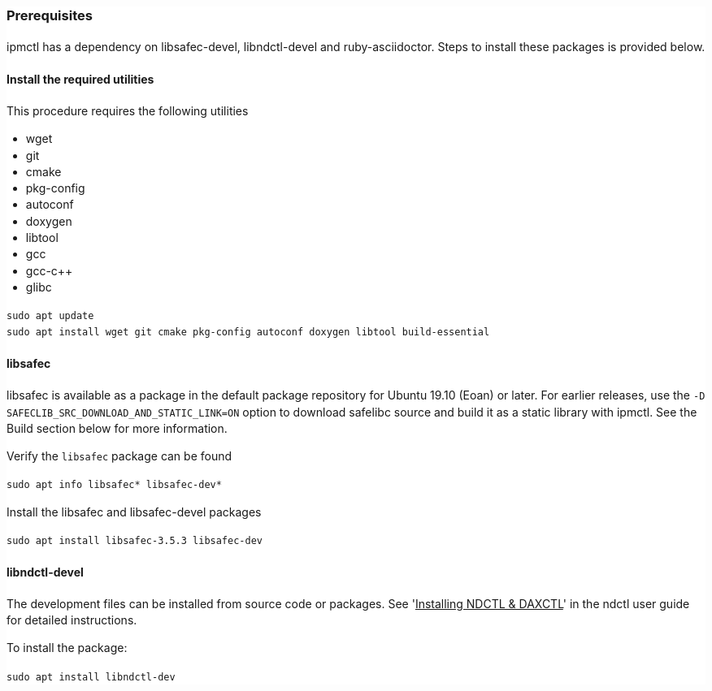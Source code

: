 ### Prerequisites

ipmctl has a dependency on libsafec-devel, libndctl-devel and ruby-asciidoctor. Steps to install these packages is provided below.

#### Install the required utilities

This procedure requires the following utilities

* wget
* git
* cmake
* pkg-config
* autoconf
* doxygen
* libtool
* gcc 
* gcc-c++
* glibc

```text
sudo apt update
sudo apt install wget git cmake pkg-config autoconf doxygen libtool build-essential
```

#### libsafec

libsafec is available as a package in the default package repository for Ubuntu 19.10 \(Eoan\) or later. For earlier releases, use the `-DSAFECLIB_SRC_DOWNLOAD_AND_STATIC_LINK=ON` option to download safelibc source and build it as a static library with ipmctl. See the Build section below for more information.

Verify the `libsafec` package can be found

```text
sudo apt info libsafec* libsafec-dev*
```

Install the libsafec and libsafec-devel packages

```text
sudo apt install libsafec-3.5.3 libsafec-dev
```



#### libndctl-devel

The development files can be installed from source code or packages. See '[Installing NDCTL & DAXCTL](https://docs.pmem.io/ndctl-user-guide/installing-ndctl)' in the ndctl user guide for detailed instructions. 

To install the package:

```text
sudo apt install libndctl-dev
```

